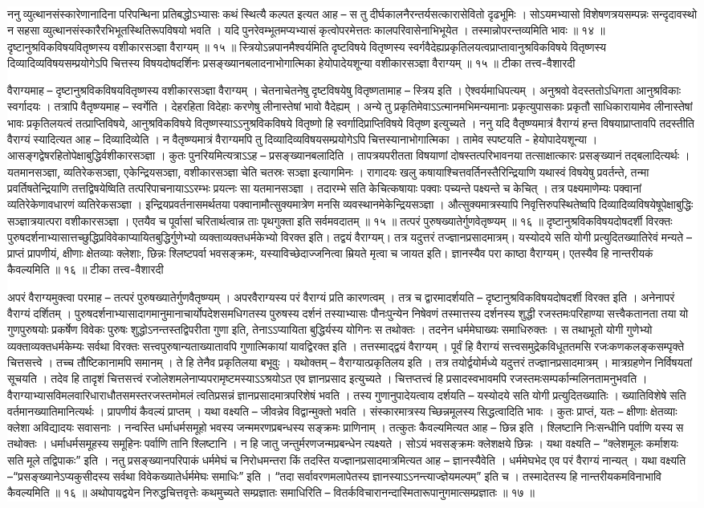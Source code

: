 ननु व्युत्थानसंस्कारेणानादिना परिपन्थिना प्रतिबद्धोऽभ्यासः कथं स्थित्यै कल्पत इत्यत आह – स तु दीर्घकालनैरन्तर्यसत्कारासेवितो दृढभूमिः । सोऽयमभ्यासो विशेषणत्रयसम्पन्नः सन्दृदावस्थो न सहसा व्युत्थानसंस्कारैरभिभूतस्थितिरूपविषयो भवति । यदि पुनरेवम्भूतमप्यभ्यासं कृत्वोपरमेत्ततः कालपरिवासेनाभिभूयेत । तस्मान्नोपरन्तव्यमिति भावः ॥ १४ ॥
दृष्टानुश्रविकविषयवितृष्णस्य वशीकारसञ्ज्ञा वैराग्यम् ॥ १५ ॥
स्त्रियोऽन्नपानमैश्वर्यमिति दृष्टविषये वितृष्णस्य स्वर्गवैदेह्यप्रकृतिलयत्वप्राप्तावानुश्रविकविषये वितृष्णस्य दिव्यादिव्यविषयसम्प्रयोगेऽपि चित्तस्य विषयदोषदर्शिनः प्रसङ्ख्यानबलादनाभोगात्मिका हेयोपादेयशून्या वशीकारसञ्ज्ञा वैराग्यम् ॥ १५ ॥
टीका
तत्त्व-वैशारदी

वैराग्यमाह – दृष्टानुश्रविकविषयवितृष्णस्य वशीकारसञ्ज्ञा वैराग्यम् । चेतनाचेतनेषु दृष्टविषयेषु वितृष्णतामाह – स्त्रिय इति । ऐश्वर्यमाधिपत्यम् । अनुश्रवो वेदस्ततोऽधिगता आनुश्रविकाः स्वर्गादयः । तत्रापि वैतृष्ण्यमाह – स्वर्गेति । देहरहिता विदेहाः करणेषु लीनास्तेषां भावो वैदेह्यम् । अन्ये तु प्रकृतिमेवाऽऽत्मानमभिमन्यमानाः प्रकृत्युपासकाः प्रकृतौ साधिकारायामेव लीनास्तेषां भावः प्रकृतिलयत्वं तत्प्राप्तिविषये, आनुश्रविकविषये वितृष्णस्याऽऽनुश्रविकविषये वितृष्णो हि स्वर्गादिप्राप्तिविषये वितृष्ण इत्युच्यते । ननु यदि वैतृष्ण्यमात्रं वैराग्यं हन्त विषयाप्राप्तावपि तदस्तीति वैराग्यं स्यादित्यत आह – दिव्यादिव्येति । न वैतृष्ण्यमात्रं वैराग्यमपि तु दिव्यादिव्यविषयसम्प्रयोगेऽपि चित्तस्यानाभोगात्मिका । तामेव स्पष्टयति - हेयोपादेयशून्या । आसङ्गद्वेषरहितोपेक्षाबुद्धिर्वशीकारसञ्ज्ञा । कुतः पुनरियमित्यत्राऽऽह – प्रसङ्ख्यानबलादिति । तापत्रयपरीतता विषयाणां दोषस्तत्परिभावनया तत्साक्षात्कारः प्रसङ्ख्यानं तद्बलादित्यर्थः । यतमानसञ्ज्ञा, व्यतिरेकसञ्ज्ञा, एकेन्द्रियसञ्ज्ञा, वशीकारसञ्ज्ञा चेति चतस्रः सञ्ज्ञा इत्यागमिनः । रागादयः खलु कषायाश्चित्तवर्तिनस्तैरिन्द्रियाणि यथास्वं विषयेषु प्रवर्तन्ते, तन्मा प्रवर्तिषतेन्द्रियाणि तत्तद्विषयेष्विति तत्परिपाचनायाऽऽरम्भः प्रयत्नः सा यतमानसञ्ज्ञा । तदारम्भे सति केचित्कषायाः पक्वाः पच्यन्ते पक्ष्यन्ते च केचित् । तत्र पक्ष्यमाणेम्यः पक्वानां व्यतिरेकेणावधारणं व्यतिरेकसञ्ज्ञा । इन्द्रियप्रवर्तनासमर्थतया पक्वानामौत्सुक्यमात्रेण मनसि व्यवस्थानमेकेन्द्रियसञ्ज्ञा । औत्सुक्यमात्रस्यापि निवृत्तिरुपस्थितेष्वपि दिव्यादिव्यविषयेषूपेक्षाबुद्धिः सञ्ज्ञात्रयात्परा वशीकारसञ्ज्ञा । एतयैव च पूर्वासां चरितार्थत्वान्न ताः पृथगुक्ता इति सर्वमवदातम् ॥ १५ ॥
तत्परं पुरुषख्यातेर्गुणवेतृष्ण्यम् ॥ १६ ॥
दृष्टानुश्रविकविषयदोषदर्शी विरक्तः पुरुषदर्शनाभ्यासात्तच्छुद्धिप्रविवेकाप्यायितबुद्धिर्गुणेभ्यो व्यक्ताव्यक्तधर्मकेभ्यो विरक्त इति। तद्वयं वैराग्यम्। तत्र यदुत्तरं तज्ज्ञानप्रसादमात्रम्। यस्योदये सति योगी प्रत्युदितख्यातिरेवं मन्यते – प्राप्तं प्रापणीयं, क्षीणाः क्षेतव्याः क्लेशाः, छिन्नः श्लिष्टपर्वा भवसङ्क्रमः, यस्याविच्छेदाज्जनित्वा म्रियते मृत्वा च जायत इति। ज्ञानस्यैव परा काष्ठा वैराग्यम्। एतस्यैव हि नान्तरीयकं कैवल्यमिति ॥ १६ ॥
टीका
तत्त्व-वैशारदी

अपरं वैराग्यमुक्त्वा परमाह – तत्परं पुरुषख्यातेर्गुणवैतृष्ण्यम् । अपरवैराग्यस्य परं वैराग्यं प्रति कारणत्वम् । तत्र च द्वारमादर्शयति – दृष्टानुश्रविकविषयदोषदर्शी विरक्त इति । अनेनापरं वैराग्यं दर्शितम् । पुरुषदर्शनाभ्यासादागमानुमानाचार्योपदेशसमधिगतस्य पुरुषस्य दर्शनं तस्याभ्यासः पौनःपुन्येन निषेवणं तस्मात्तस्य दर्शनस्य शुद्धी रजस्तमःपरिहाण्या सत्त्वैकतानता तया यो गुणपुरुषयोः प्रकर्षेण विवेकः पुरुषः शुद्धोऽनन्तस्तद्विपरीता गुणा इति, तेनाऽऽप्यायिता बुद्धिर्यस्य योगिनः स तथोक्तः । तदनेन धर्ममेघाख्यः समाधिरुक्तः । स तथाभूतो योगी गुणेभ्यो व्यक्ताव्यक्तधर्मकेम्यः सर्वथा विरक्तः सत्त्वपुरुषान्यताख्यातावपि गुणात्मिकायां यावद्विरक्त इति । तत्तस्माद्द्वयं वैराग्यम् । पूर्वं हि वैराग्यं सत्त्वसमुद्रेकविधूततमसि रजःकणकलङ्कसम्पृक्ते चित्तसत्त्वे । तच्च तौष्टिकानामपि समानम् । ते हि तेनैव प्रकृतिलया बभूवुः । यथोक्तम् – वैराग्यात्प्रकृतिलय इति । तत्र तयोर्द्वयोर्मध्ये यदुत्तरं तज्ज्ञानप्रसादमात्रम् । मात्रग्रहणेन निर्विषयतां सूचयति । तदेव हि तादृशं चित्तसत्त्वं रजोलेशमलेनाप्यपरामृष्टमस्याऽऽश्रयोऽत एव ज्ञानप्रसाद इत्युच्यते । चित्तप्तत्त्वं हि प्रसादस्वभावमपि रजस्तमःसम्पर्कान्मलिनतामनुभवति । वैराग्याभ्यासविमलवारिधाराधौतसमस्तरजस्तमोमलं त्वतिप्रसन्नं ज्ञानप्रसादमात्रपरिशेषं भवति । तस्य गुणानुपादेयत्वाय दर्शयति – यस्योदये सति योगी प्रत्युदितख्यातिः । ख्यातिविशेषे सति वर्तमानख्यातिमानित्यर्थः । प्रापणीयं कैवल्यं प्राप्तम् । यथा वक्ष्यति – जीवन्नेव विद्वान्मुक्तो भवति । संस्कारमात्रस्य च्छिन्नमूलस्य सिद्धत्वादिति भावः । कुतः प्राप्तं, यतः – क्षीणाः क्षेतव्याः क्लेशा अविद्यादयः सवासनाः । नन्वस्ति धर्माधर्मसमूहो भवस्य जन्ममरणप्रबन्धस्य सङ्क्रमः प्राणिनाम् । तत्कुतः कैवल्यमित्यत आह – छिन्न इति । श्लिष्टानि निःसन्धीनि पर्वाणि यस्य स तथोक्तः । धर्माधर्मसमूहस्य समूहिनः पर्वाणि तानि श्लिष्टानि । न हि जातु जन्तुर्मरणजन्मप्रबन्धेन त्यक्ष्यते । सोऽयं भवसङ्क्रमः क्लेशक्षये छिन्नः । यथा वक्ष्यति – “क्लेशमूलः कर्माशयः सति मूले तद्विपाकः” इति । नतु प्रसङ्ख्यानपरिपाकं धर्ममेघं च निरोधमन्तरा किं तदस्ति यज्ज्ञानप्रसादमात्रमित्यत आह – ज्ञानस्यैवेति । धर्ममेघभेद एव परं वैराग्यं नान्यत् । यथा वक्ष्यति –“प्रसङ्ख्यानेऽप्यकुसीदस्य सर्वथा विवेकख्यातेर्धर्ममेघः समाधिः” इति । “तदा सर्वावरणमलापेतस्य ज्ञानस्याऽऽनन्त्याज्ज्ञेयमल्पम्” इति च । तस्मादेतस्य हि नान्तरीयकमविनाभावि कैवल्यमिति ॥ १६ ॥
अथोपायद्वयेन निरुद्धचित्तवृत्तेः कथमुच्यते सम्प्रज्ञातः समाधिरिति –
वितर्कविचारानन्दास्मितारूपानुगमात्सम्प्रज्ञातः ॥ १७ ॥

